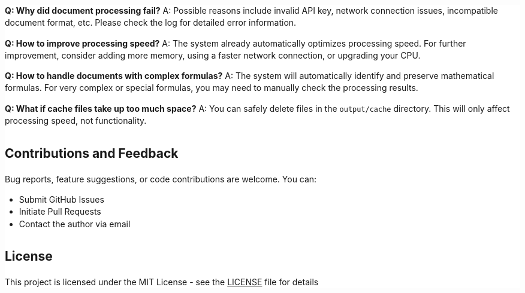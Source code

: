 **Q: Why did document processing fail?**
A: Possible reasons include invalid API key, network connection issues, incompatible document format, etc. Please check the log for detailed error information.

**Q: How to improve processing speed?**
A: The system already automatically optimizes processing speed. For further improvement, consider adding more memory, using a faster network connection, or upgrading your CPU.

**Q: How to handle documents with complex formulas?**
A: The system will automatically identify and preserve mathematical formulas. For very complex or special formulas, you may need to manually check the processing results.

**Q: What if cache files take up too much space?**
A: You can safely delete files in the `output/cache` directory. This will only affect processing speed, not functionality.

## Contributions and Feedback

Bug reports, feature suggestions, or code contributions are welcome. You can:

- Submit GitHub Issues
- Initiate Pull Requests
- Contact the author via email

## License

This project is licensed under the MIT License - see the [LICENSE](LICENSE) file for details
